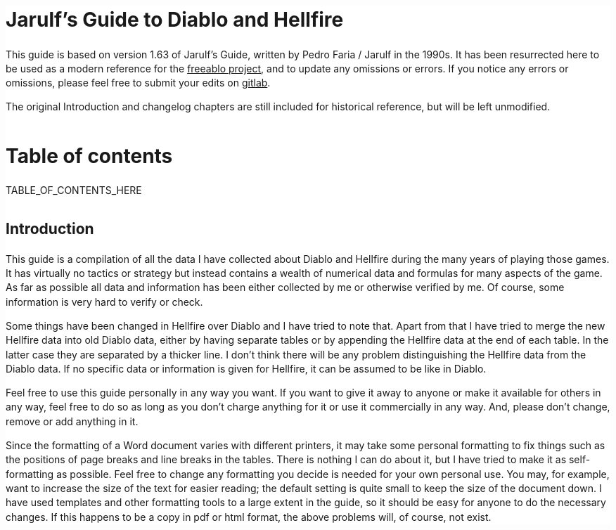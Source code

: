 # Jarulf’s Guide to Diablo and Hellfire
This guide is based on version 1.63 of Jarulf’s Guide, written by
Pedro Faria / Jarulf in the 1990s. It has been resurrected here to be used
as a modern reference for the [freeablo project](https://freeablo.org),
and to update any omissions or errors.
If you notice any errors or omissions, please feel free to submit your edits
on [gitlab](https://gitlab.com/wheybags/jarulfs-guide).

The original Introduction and changelog chapters are still included for
historical reference, but will be left unmodified.

# Table of contents
TABLE_OF_CONTENTS_HERE

## Introduction

This guide is a compilation of all the data I have collected about
Diablo and Hellfire during the many years of playing those games. It has
virtually no tactics or strategy but instead contains a wealth of
numerical data and formulas for many aspects of the game. As far as
possible all data and information has been either collected by me or
otherwise verified by me. Of course, some information is very hard to
verify or check.

Some things have been changed in Hellfire over Diablo and I have tried
to note that. Apart from that I have tried to merge the new Hellfire
data into old Diablo data, either by having separate tables or by
appending the Hellfire data at the end of each table. In the latter case
they are separated by a thicker line. I don’t think there will be any
problem distinguishing the Hellfire data from the Diablo data. If no
specific data or information is given for Hellfire, it can be assumed to
be like in Diablo.

Feel free to use this guide personally in any way you want. If you want
to give it away to anyone or make it available for others in any way,
feel free to do so as long as you don’t charge anything for it or use it
commercially in any way. And, please don’t change, remove or add
anything in it.

Since the formatting of a Word document varies with different printers,
it may take some personal formatting to fix things such as the positions
of page breaks and line breaks in the tables. There is nothing I can do
about it, but I have tried to make it as self-formatting as possible.
Feel free to change any formatting you decide is needed for your own
personal use. You may, for example, want to increase the size of the
text for easier reading; the default setting is quite small to keep the
size of the document down. I have used templates and other formatting
tools to a large extent in the guide, so it should be easy for anyone to
do the necessary changes. If this happens to be a copy in pdf or html
format, the above problems will, of course, not exist.
